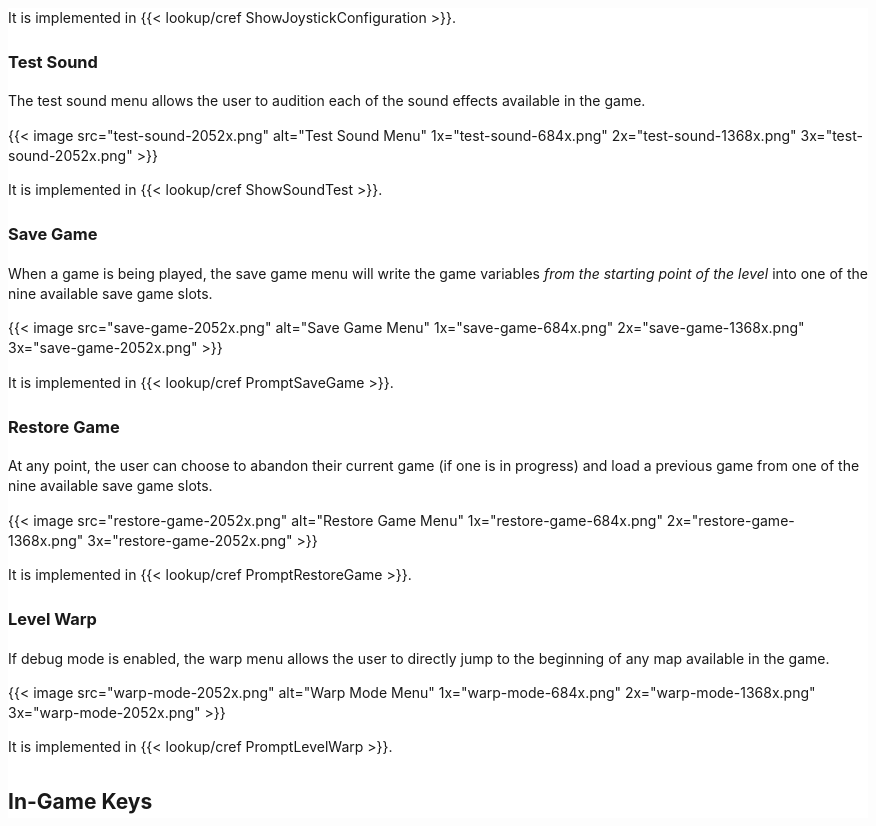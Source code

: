 It is implemented in {{< lookup/cref ShowJoystickConfiguration >}}.

### Test Sound

The test sound menu allows the user to audition each of the sound effects available in the game.

{{< image src="test-sound-2052x.png"
    alt="Test Sound Menu"
    1x="test-sound-684x.png"
    2x="test-sound-1368x.png"
    3x="test-sound-2052x.png" >}}

It is implemented in {{< lookup/cref ShowSoundTest >}}.

### Save Game

When a game is being played, the save game menu will write the game variables _from the starting point of the level_ into one of the nine available save game slots.

{{< image src="save-game-2052x.png"
    alt="Save Game Menu"
    1x="save-game-684x.png"
    2x="save-game-1368x.png"
    3x="save-game-2052x.png" >}}

It is implemented in {{< lookup/cref PromptSaveGame >}}.

### Restore Game

At any point, the user can choose to abandon their current game (if one is in progress) and load a previous game from one of the nine available save game slots.

{{< image src="restore-game-2052x.png"
    alt="Restore Game Menu"
    1x="restore-game-684x.png"
    2x="restore-game-1368x.png"
    3x="restore-game-2052x.png" >}}

It is implemented in {{< lookup/cref PromptRestoreGame >}}.

### Level Warp

If debug mode is enabled, the warp menu allows the user to directly jump to the beginning of any map available in the game.

{{< image src="warp-mode-2052x.png"
    alt="Warp Mode Menu"
    1x="warp-mode-684x.png"
    2x="warp-mode-1368x.png"
    3x="warp-mode-2052x.png" >}}

It is implemented in {{< lookup/cref PromptLevelWarp >}}.

## In-Game Keys
